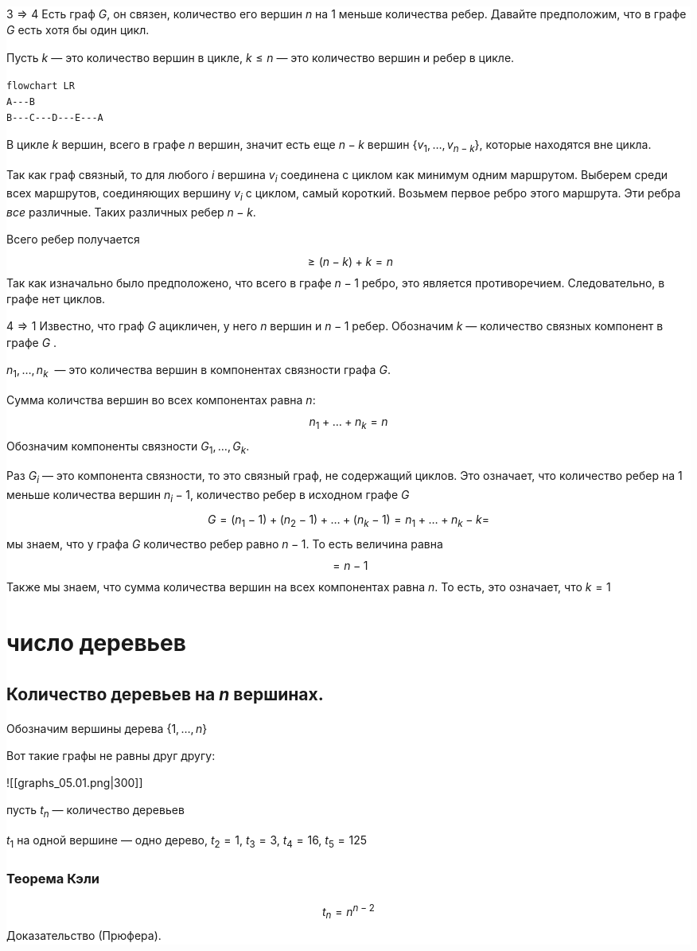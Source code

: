 
$3\Rightarrow 4$ Есть граф $G$, он связен, количество его вершин $n$ на 1 меньше количества ребер. Давайте предположим, что в графе $G$ есть хотя бы один цикл.

Пусть $k$ — это количество вершин в цикле, $k\le n$ — это количество вершин и ребер в цикле.
```mermaid
flowchart LR
A---B
B---C---D---E---A
```
В цикле $k$ вершин, всего в графе $n$ вершин, значит есть еще $n-k$ вершин $\{v_1, \dots, v_{n-k}\}$, которые находятся вне цикла.

Так как граф связный, то для любого $i$ вершина $v_i$ соединена с циклом как минимум одним маршрутом. Выберем среди всех маршрутов, соединяющих вершину $v_i$ с циклом, самый короткий. Возьмем первое ребро этого маршрута. Эти ребра *все* различные. Таких различных ребер $n-k$.

Всего ребер получается
$$\ge(n-k)+k=n$$
Так как изначально было предположено, что всего в графе $n-1$ ребро, это является противоречием. Следовательно, в графе нет циклов.


$4\Rightarrow 1$  Известно, что граф $G$ ацикличен, у него $n$ вершин и $n-1$ ребер. Обозначим $k$ — количество связных компонент в графе $G$ .

$n_1, \dots, n_k$  — это количества вершин в компонентах связности графа $G$.

Cумма количства вершин во всех компонентах равна $n$:
$$n_1+\ldots+n_k=n$$
Обозначим компоненты связности $G_1, \dots, G_k$.

Раз $G_i$ — это компонента связности, то это связный граф, не содержащий циклов. Это означает, что количество ребер на 1 меньше количества вершин $n_i-1$, количество ребер в исходном графе $G$
$$G=(n_1-1)+(n_2-1)+\ldots+(n_k-1)=n_1+\ldots+n_k-k=$$
мы знаем, что у графа $G$ количество ребер равно $n-1$. То есть величина равна
$$= n-1$$
Также мы знаем, что сумма количества вершин на всех компонентах равна $n$. То есть, это означает, что $k=1$

# число деревьев

## Количество деревьев на $n$ вершинах.

Обозначим вершины дерева $\{1, \dots, n\}$

Вот такие графы не равны друг другу:

![[graphs_05.01.png|300]]

пусть $t_n$ — количество деревьев

$t_1$ на одной вершине — одно дерево, $t_2=1$, $t_3=3$, $t_4=16$, $t_5=125$

### Теорема Кэли
$$t_n=n^{n-2}$$
Доказательство (Прюфера).
